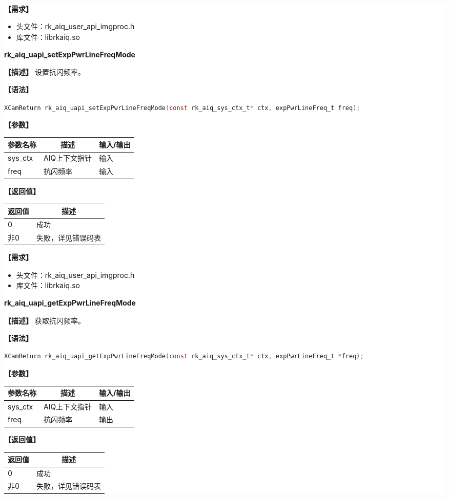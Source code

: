 **【需求】**

- 头文件：rk_aiq_user_api_imgproc.h
- 库文件：librkaiq.so

**rk_aiq_uapi_setExpPwrLineFreqMode**

**【描述】**
设置抗闪频率。

**【语法】**

```c
XCamReturn rk_aiq_uapi_setExpPwrLineFreqMode(const rk_aiq_sys_ctx_t* ctx, expPwrLineFreq_t freq);
```

**【参数】**

| **参数名称** | **描述** | **输入/输出**  |
| ------------ | ------------ | ------------ |
| sys_ctx | AIQ上下文指针  | 输入 |
| freq | 抗闪频率   | 输入 |

**【返回值】**

| **返回值** | **描述** |
| ------------ | ------------ |
| 0 | 成功  |
| 非0 | 失败，详见错误码表  |

**【需求】**

- 头文件：rk_aiq_user_api_imgproc.h
- 库文件：librkaiq.so

**rk_aiq_uapi_getExpPwrLineFreqMode**

**【描述】**
获取抗闪频率。

**【语法】**

```c
XCamReturn rk_aiq_uapi_getExpPwrLineFreqMode(const rk_aiq_sys_ctx_t* ctx, expPwrLineFreq_t *freq);
```

**【参数】**

| **参数名称** | **描述** | **输入/输出**  |
| ------------ | ------------ | ------------ |
| sys_ctx | AIQ上下文指针  | 输入 |
| freq | 抗闪频率   | 输出 |

**【返回值】**

| **返回值** | **描述** |
| ------------ | ------------ |
| 0 | 成功  |
| 非0 | 失败，详见错误码表  |
